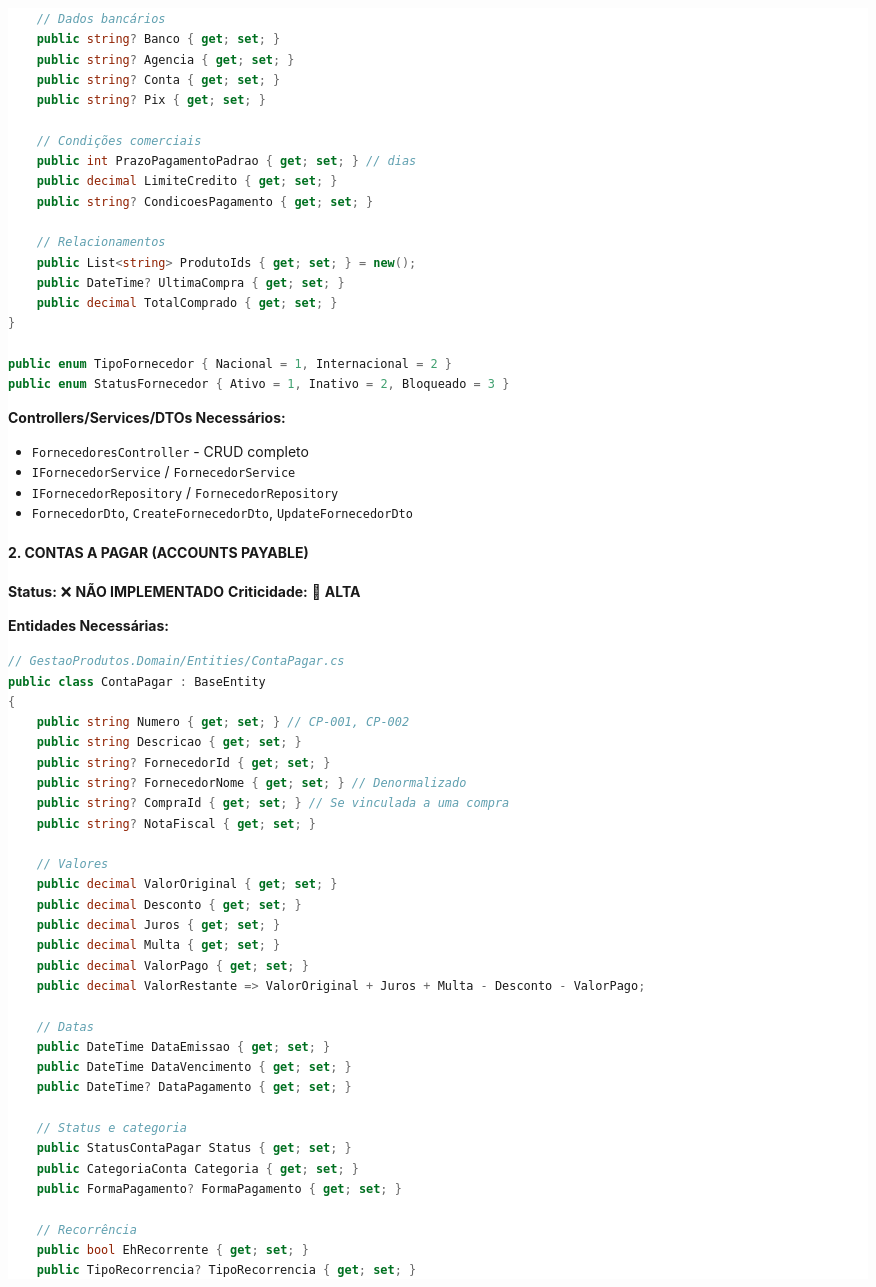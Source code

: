 ```csharp
    // Dados bancários
    public string? Banco { get; set; }
    public string? Agencia { get; set; }
    public string? Conta { get; set; }
    public string? Pix { get; set; }
    
    // Condições comerciais
    public int PrazoPagamentoPadrao { get; set; } // dias
    public decimal LimiteCredito { get; set; }
    public string? CondicoesPagamento { get; set; }
    
    // Relacionamentos
    public List<string> ProdutoIds { get; set; } = new();
    public DateTime? UltimaCompra { get; set; }
    public decimal TotalComprado { get; set; }
}

public enum TipoFornecedor { Nacional = 1, Internacional = 2 }
public enum StatusFornecedor { Ativo = 1, Inativo = 2, Bloqueado = 3 }
```

**Controllers/Services/DTOs Necessários:**
- `FornecedoresController` - CRUD completo
- `IFornecedorService` / `FornecedorService`
- `IFornecedorRepository` / `FornecedorRepository`
- `FornecedorDto`, `CreateFornecedorDto`, `UpdateFornecedorDto`

#### **2. CONTAS A PAGAR (ACCOUNTS PAYABLE)**
**Status:** ❌ **NÃO IMPLEMENTADO**
**Criticidade:** 🔴 **ALTA**

**Entidades Necessárias:**
```csharp
// GestaoProdutos.Domain/Entities/ContaPagar.cs
public class ContaPagar : BaseEntity
{
    public string Numero { get; set; } // CP-001, CP-002
    public string Descricao { get; set; }
    public string? FornecedorId { get; set; }
    public string? FornecedorNome { get; set; } // Denormalizado
    public string? CompraId { get; set; } // Se vinculada a uma compra
    public string? NotaFiscal { get; set; }
    
    // Valores
    public decimal ValorOriginal { get; set; }
    public decimal Desconto { get; set; }
    public decimal Juros { get; set; }
    public decimal Multa { get; set; }
    public decimal ValorPago { get; set; }
    public decimal ValorRestante => ValorOriginal + Juros + Multa - Desconto - ValorPago;
    
    // Datas
    public DateTime DataEmissao { get; set; }
    public DateTime DataVencimento { get; set; }
    public DateTime? DataPagamento { get; set; }
    
    // Status e categoria
    public StatusContaPagar Status { get; set; }
    public CategoriaConta Categoria { get; set; }
    public FormaPagamento? FormaPagamento { get; set; }
    
    // Recorrência
    public bool EhRecorrente { get; set; }
    public TipoRecorrencia? TipoRecorrencia { get; set; }
```